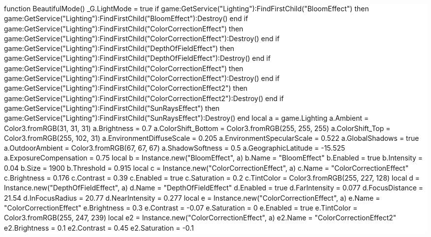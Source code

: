 function BeautifulMode()
	_G.LightMode = true
	if game:GetService("Lighting"):FindFirstChild("BloomEffect") then
		game:GetService("Lighting"):FindFirstChild("BloomEffect"):Destroy()
	end
	if game:GetService("Lighting"):FindFirstChild("ColorCorrectionEffect") then
		game:GetService("Lighting"):FindFirstChild("ColorCorrectionEffect"):Destroy()
	end
	if game:GetService("Lighting"):FindFirstChild("DepthOfFieldEffect") then
		game:GetService("Lighting"):FindFirstChild("DepthOfFieldEffect"):Destroy()
	end
	if game:GetService("Lighting"):FindFirstChild("ColorCorrectionEffect") then
		game:GetService("Lighting"):FindFirstChild("ColorCorrectionEffect"):Destroy()
	end
	if game:GetService("Lighting"):FindFirstChild("ColorCorrectionEffect2") then
		game:GetService("Lighting"):FindFirstChild("ColorCorrectionEffect2"):Destroy()
	end
	if game:GetService("Lighting"):FindFirstChild("SunRaysEffect") then
		game:GetService("Lighting"):FindFirstChild("SunRaysEffect"):Destroy()
	end
	local a = game.Lighting
	a.Ambient = Color3.fromRGB(31, 31, 31)
	a.Brightness = 0.7
	a.ColorShift_Bottom = Color3.fromRGB(255, 255, 255)
	a.ColorShift_Top = Color3.fromRGB(255, 102, 31)
	a.EnvironmentDiffuseScale = 0.205
	a.EnvironmentSpecularScale = 0.522
	a.GlobalShadows = true
	a.OutdoorAmbient = Color3.fromRGB(67, 67, 67)
	a.ShadowSoftness = 0.5
	a.GeographicLatitude = -15.525
	a.ExposureCompensation = 0.75
	local b = Instance.new("BloomEffect", a)
	b.Name = "BloomEffect"
	b.Enabled = true
	b.Intensity = 0.04
	b.Size = 1900
	b.Threshold = 0.915
	local c = Instance.new("ColorCorrectionEffect", a)
	c.Name = "ColorCorrectionEffect"
	c.Brightness = 0.176
	c.Contrast = 0.39
	c.Enabled = true
	c.Saturation = 0.2
	c.TintColor = Color3.fromRGB(255, 227, 128)
	local d = Instance.new("DepthOfFieldEffect", a)
	d.Name = "DepthOfFieldEffect"
	d.Enabled = true
	d.FarIntensity = 0.077
	d.FocusDistance = 21.54
	d.InFocusRadius = 20.77
	d.NearIntensity = 0.277
	local e = Instance.new("ColorCorrectionEffect", a)
	e.Name = "ColorCorrectionEffect"
	e.Brightness = 0.3
	e.Contrast = -0.07
	e.Saturation = 0
	e.Enabled = true
	e.TintColor = Color3.fromRGB(255, 247, 239)
	local e2 = Instance.new("ColorCorrectionEffect", a)
	e2.Name = "ColorCorrectionEffect2"
	e2.Brightness = 0.1
	e2.Contrast = 0.45
	e2.Saturation = -0.1